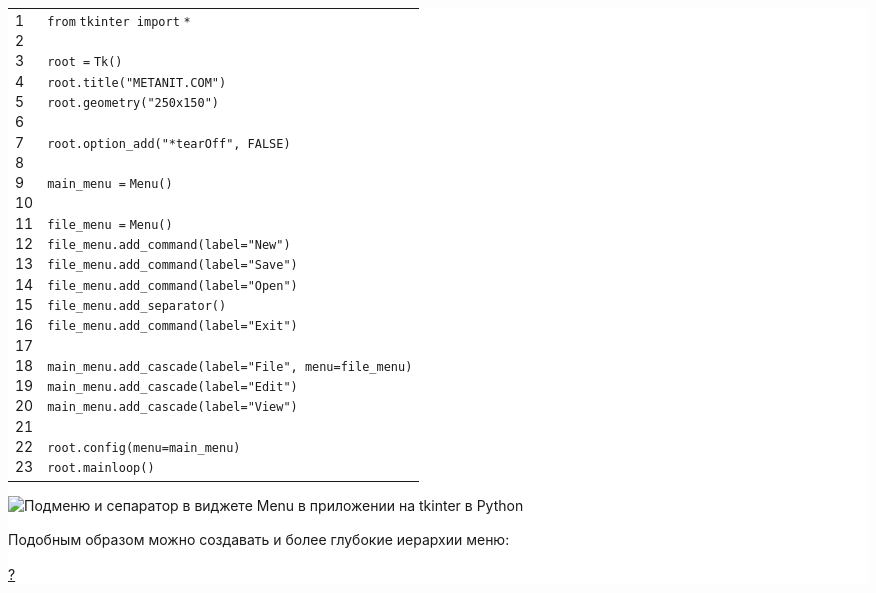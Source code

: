 <table border="0" cellpadding="0" cellspacing="0"><tbody><tr><td class="gutter"><div class="line number1 index0 alt2">1</div><div class="line number2 index1 alt1">2</div><div class="line number3 index2 alt2">3</div><div class="line number4 index3 alt1">4</div><div class="line number5 index4 alt2">5</div><div class="line number6 index5 alt1">6</div><div class="line number7 index6 alt2">7</div><div class="line number8 index7 alt1">8</div><div class="line number9 index8 alt2">9</div><div class="line number10 index9 alt1">10</div><div class="line number11 index10 alt2">11</div><div class="line number12 index11 alt1">12</div><div class="line number13 index12 alt2">13</div><div class="line number14 index13 alt1">14</div><div class="line number15 index14 alt2">15</div><div class="line number16 index15 alt1">16</div><div class="line number17 index16 alt2">17</div><div class="line number18 index17 alt1">18</div><div class="line number19 index18 alt2">19</div><div class="line number20 index19 alt1">20</div><div class="line number21 index20 alt2">21</div><div class="line number22 index21 alt1">22</div><div class="line number23 index22 alt2">23</div></td><td class="code"><div class="container"><div class="line number1 index0 alt2"><code class="py keyword">from</code> <code class="py plain">tkinter </code><code class="py keyword">import</code> <code class="py keyword">*</code></div><div class="line number2 index1 alt1">&nbsp;</div><div class="line number3 index2 alt2"><code class="py plain">root </code><code class="py keyword">=</code> <code class="py plain">Tk()</code></div><div class="line number4 index3 alt1"><code class="py plain">root.title(</code><code class="py string">"METANIT.COM"</code><code class="py plain">)</code></div><div class="line number5 index4 alt2"><code class="py plain">root.geometry(</code><code class="py string">"250x150"</code><code class="py plain">)</code></div><div class="line number6 index5 alt1">&nbsp;</div><div class="line number7 index6 alt2"><code class="py plain">root.option_add(</code><code class="py string">"*tearOff"</code><code class="py plain">, FALSE)</code></div><div class="line number8 index7 alt1">&nbsp;</div><div class="line number9 index8 alt2"><code class="py plain">main_menu </code><code class="py keyword">=</code> <code class="py plain">Menu()</code></div><div class="line number10 index9 alt1">&nbsp;</div><div class="line number11 index10 alt2"><code class="py plain">file_menu </code><code class="py keyword">=</code> <code class="py plain">Menu()</code></div><div class="line number12 index11 alt1"><code class="py plain">file_menu.add_command(label</code><code class="py keyword">=</code><code class="py string">"New"</code><code class="py plain">)</code></div><div class="line number13 index12 alt2"><code class="py plain">file_menu.add_command(label</code><code class="py keyword">=</code><code class="py string">"Save"</code><code class="py plain">)</code></div><div class="line number14 index13 alt1"><code class="py plain">file_menu.add_command(label</code><code class="py keyword">=</code><code class="py string">"Open"</code><code class="py plain">)</code></div><div class="line number15 index14 alt2"><code class="py plain">file_menu.add_separator()</code></div><div class="line number16 index15 alt1"><code class="py plain">file_menu.add_command(label</code><code class="py keyword">=</code><code class="py string">"Exit"</code><code class="py plain">)</code></div><div class="line number17 index16 alt2">&nbsp;</div><div class="line number18 index17 alt1"><code class="py plain">main_menu.add_cascade(label</code><code class="py keyword">=</code><code class="py string">"File"</code><code class="py plain">, menu</code><code class="py keyword">=</code><code class="py plain">file_menu)</code></div><div class="line number19 index18 alt2"><code class="py plain">main_menu.add_cascade(label</code><code class="py keyword">=</code><code class="py string">"Edit"</code><code class="py plain">)</code></div><div class="line number20 index19 alt1"><code class="py plain">main_menu.add_cascade(label</code><code class="py keyword">=</code><code class="py string">"View"</code><code class="py plain">)</code></div><div class="line number21 index20 alt2">&nbsp;</div><div class="line number22 index21 alt1"><code class="py plain">root.config(menu</code><code class="py keyword">=</code><code class="py plain">main_menu)</code></div><div class="line number23 index22 alt2"><code class="py plain">root.mainloop()</code></div></div></td></tr></tbody></table>

![Подменю и сепаратор в виджете Menu в приложении на tkinter в Python](https://metanit.com/python/tkinter/2.18.php./pics/2.82.png)

Подобным образом можно создавать и более глубокие иерархии меню:

[?](https://metanit.com/python/tkinter/2.18.php#)

